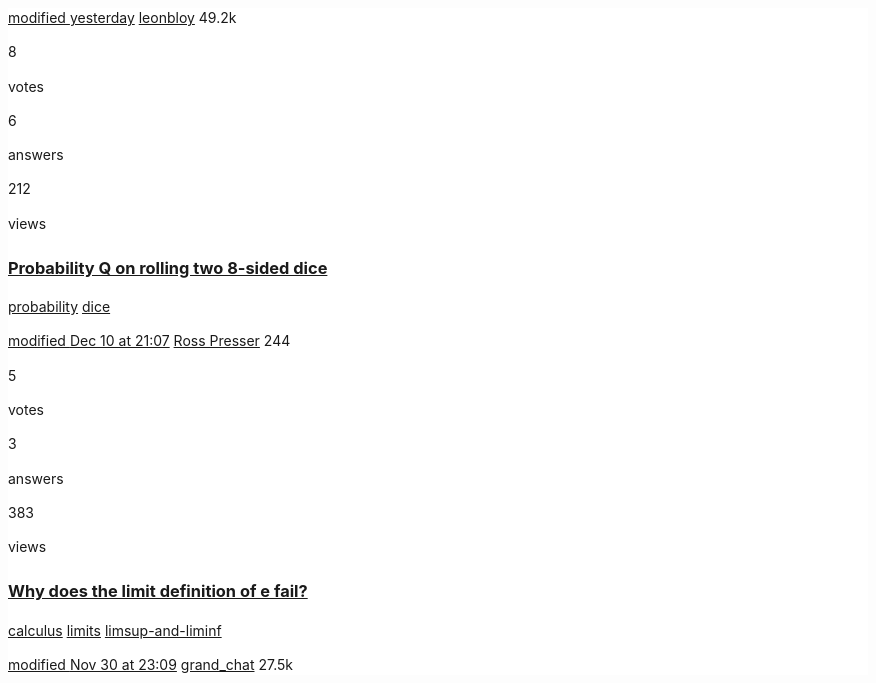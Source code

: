 <a href="https://math.stackexchange.com/questions/3944546/toss-100-fair-coins-and-take-away-the-tails-toss-the-remaining-coins-and-take-a/?lastactivity" class="started-link">modified <span class="relativetime" title="2020-12-12 13:37:23Z">yesterday</span></a> [leonbloy](https://math.stackexchange.com/users/312/leonbloy) <span class="reputation-score" title="reputation score 49,177" dir="ltr">49.2k</span>

<span title="8 votes">8</span>

votes

<span title="6 answers">6</span>

answers

<span title="212 views">212</span>

views

### <a href="https://math.stackexchange.com/questions/3941894/probability-q-on-rolling-two-8-sided-dice" class="question-hyperlink">Probability Q on rolling two 8-sided dice</a>

<a href="https://math.stackexchange.com/questions/tagged/probability" class="post-tag" title="show questions tagged &#39;probability&#39;">probability</a> <a href="https://math.stackexchange.com/questions/tagged/dice" class="post-tag" title="show questions tagged &#39;dice&#39;">dice</a>

<a href="https://math.stackexchange.com/questions/3941894/probability-q-on-rolling-two-8-sided-dice/?lastactivity" class="started-link">modified <span class="relativetime" title="2020-12-10 21:07:25Z">Dec 10 at 21:07</span></a> [Ross Presser](https://math.stackexchange.com/users/83388/ross-presser) <span class="reputation-score" title="reputation score " dir="ltr">244</span>

<span title="5 votes">5</span>

votes

<span title="3 answers">3</span>

answers

<span title="383 views">383</span>

views

### <a href="https://math.stackexchange.com/questions/3929478/why-does-the-limit-definition-of-e-fail" class="question-hyperlink">Why does the limit definition of e fail?</a>

<a href="https://math.stackexchange.com/questions/tagged/calculus" class="post-tag" title="show questions tagged &#39;calculus&#39;">calculus</a> <a href="https://math.stackexchange.com/questions/tagged/limits" class="post-tag" title="show questions tagged &#39;limits&#39;">limits</a> <a href="https://math.stackexchange.com/questions/tagged/limsup-and-liminf" class="post-tag" title="show questions tagged &#39;limsup-and-liminf&#39;">limsup-and-liminf</a>

<a href="https://math.stackexchange.com/questions/3929478/why-does-the-limit-definition-of-e-fail/?lastactivity" class="started-link">modified <span class="relativetime" title="2020-11-30 23:09:45Z">Nov 30 at 23:09</span></a> [grand\_chat](https://math.stackexchange.com/users/215011/grand-chat) <span class="reputation-score" title="reputation score 27,461" dir="ltr">27.5k</span>
